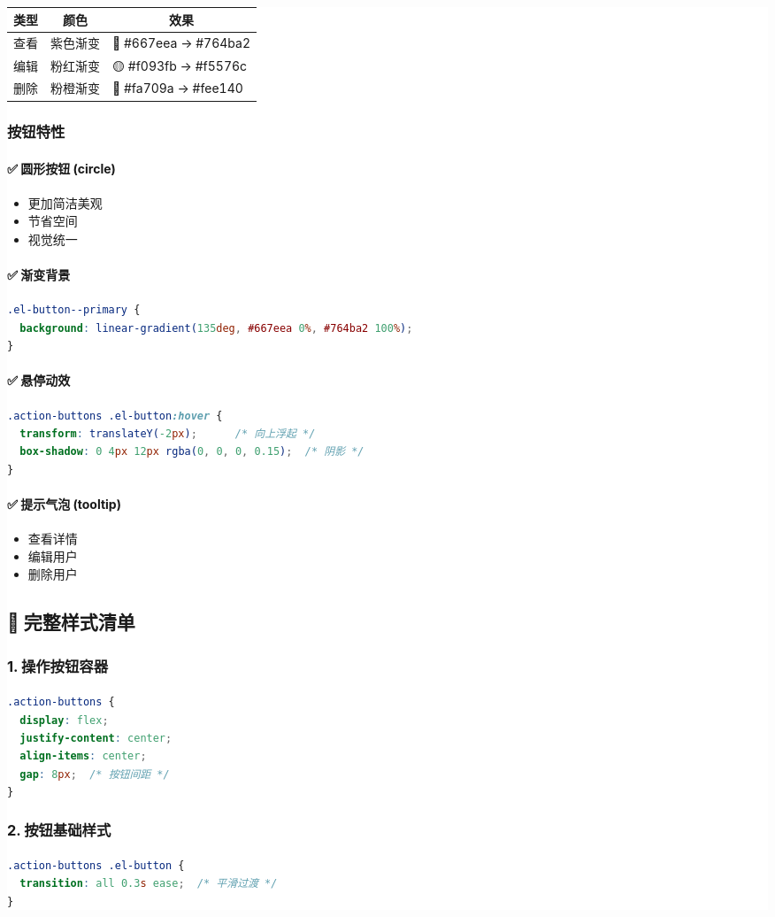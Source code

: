 | 类型 | 颜色 | 效果 |
|------|------|------|
| 查看 | 紫色渐变 | 🔵 #667eea → #764ba2 |
| 编辑 | 粉红渐变 | 🟡 #f093fb → #f5576c |
| 删除 | 粉橙渐变 | 🔴 #fa709a → #fee140 |

### 按钮特性

#### ✅ 圆形按钮 (circle)
- 更加简洁美观
- 节省空间
- 视觉统一

#### ✅ 渐变背景
```css
.el-button--primary {
  background: linear-gradient(135deg, #667eea 0%, #764ba2 100%);
}
```

#### ✅ 悬停动效
```css
.action-buttons .el-button:hover {
  transform: translateY(-2px);      /* 向上浮起 */
  box-shadow: 0 4px 12px rgba(0, 0, 0, 0.15);  /* 阴影 */
}
```

#### ✅ 提示气泡 (tooltip)
- 查看详情
- 编辑用户
- 删除用户

## 🎯 完整样式清单

### 1. 操作按钮容器
```css
.action-buttons {
  display: flex;
  justify-content: center;
  align-items: center;
  gap: 8px;  /* 按钮间距 */
}
```

### 2. 按钮基础样式
```css
.action-buttons .el-button {
  transition: all 0.3s ease;  /* 平滑过渡 */
}
```

